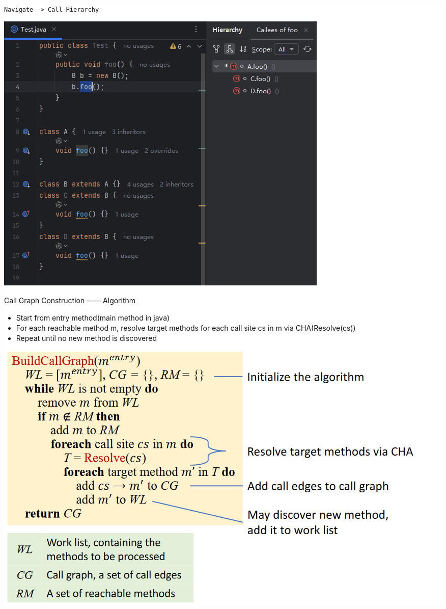 `Navigate -> Call Hierarchy`

![image-20241003141258635](./../.gitbook/assets/image-20241003141258635.png)

Call Graph Construction —— Algorithm

* Start from entry method(main method in java)
* For each reachable method m, resolve target methods for each call site cs in m via CHA(Resolve(cs))
* Repeat until no new method is discovered

![image-20240406234814278](./../.gitbook/assets/image-20240406234814278.png)
